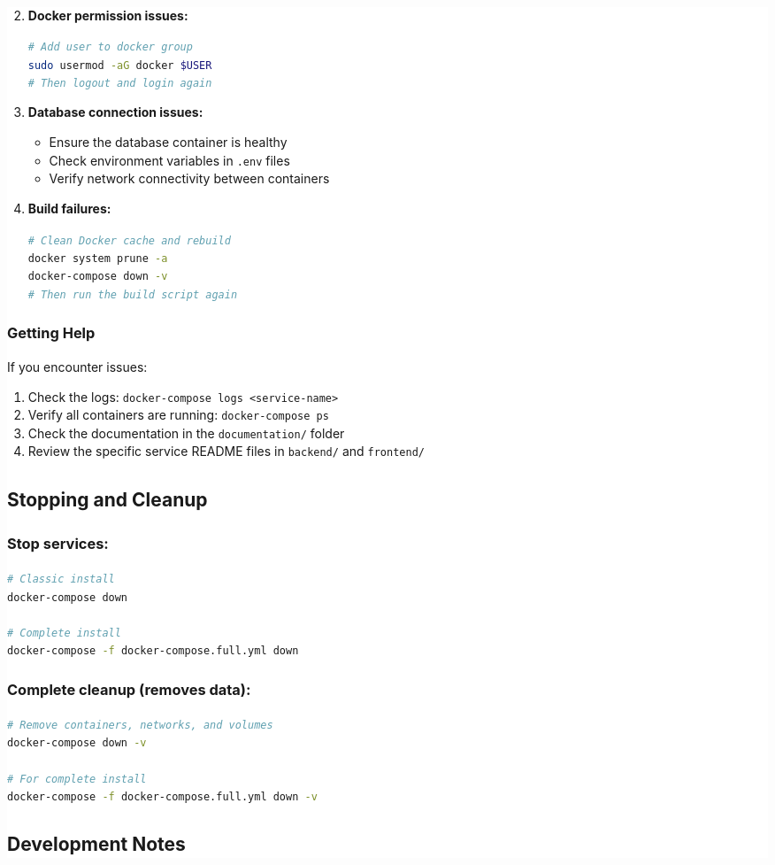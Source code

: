 2. **Docker permission issues:**

   ```bash
   # Add user to docker group
   sudo usermod -aG docker $USER
   # Then logout and login again
   ```

3. **Database connection issues:**

   - Ensure the database container is healthy
   - Check environment variables in `.env` files
   - Verify network connectivity between containers

4. **Build failures:**
   ```bash
   # Clean Docker cache and rebuild
   docker system prune -a
   docker-compose down -v
   # Then run the build script again
   ```

### Getting Help

If you encounter issues:

1. Check the logs: `docker-compose logs <service-name>`
2. Verify all containers are running: `docker-compose ps`
3. Check the documentation in the `documentation/` folder
4. Review the specific service README files in `backend/` and `frontend/`

## Stopping and Cleanup

### Stop services:

```bash
# Classic install
docker-compose down

# Complete install
docker-compose -f docker-compose.full.yml down
```

### Complete cleanup (removes data):

```bash
# Remove containers, networks, and volumes
docker-compose down -v

# For complete install
docker-compose -f docker-compose.full.yml down -v
```

## Development Notes
